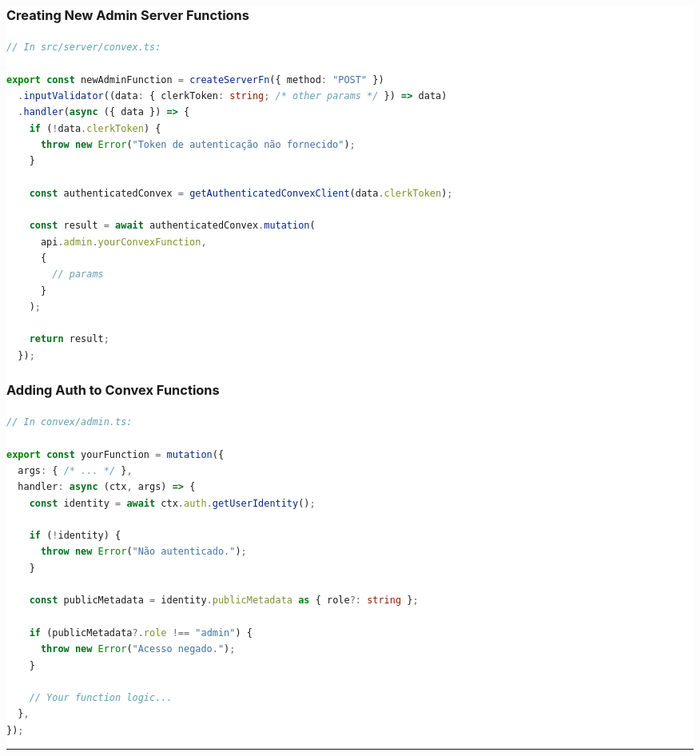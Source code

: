 ### Creating New Admin Server Functions

```typescript
// In src/server/convex.ts:

export const newAdminFunction = createServerFn({ method: "POST" })
  .inputValidator((data: { clerkToken: string; /* other params */ }) => data)
  .handler(async ({ data }) => {
    if (!data.clerkToken) {
      throw new Error("Token de autenticação não fornecido");
    }
    
    const authenticatedConvex = getAuthenticatedConvexClient(data.clerkToken);
    
    const result = await authenticatedConvex.mutation(
      api.admin.yourConvexFunction,
      {
        // params
      }
    );
    
    return result;
  });
```

### Adding Auth to Convex Functions

```typescript
// In convex/admin.ts:

export const yourFunction = mutation({
  args: { /* ... */ },
  handler: async (ctx, args) => {
    const identity = await ctx.auth.getUserIdentity();
    
    if (!identity) {
      throw new Error("Não autenticado.");
    }
    
    const publicMetadata = identity.publicMetadata as { role?: string };
    
    if (publicMetadata?.role !== "admin") {
      throw new Error("Acesso negado.");
    }
    
    // Your function logic...
  },
});
```

---
